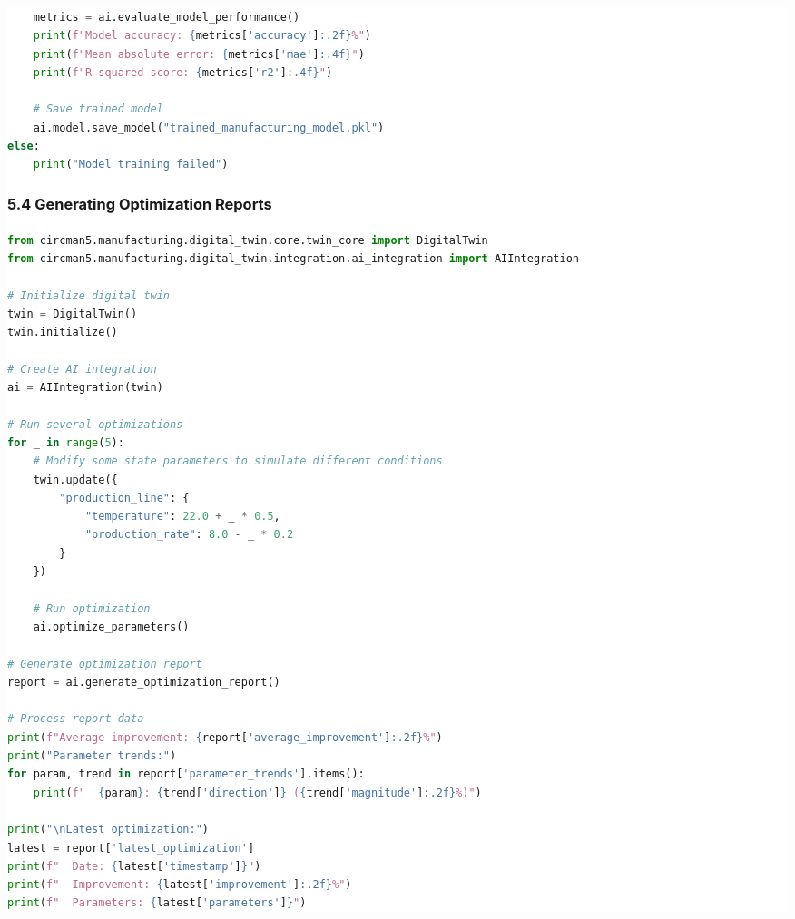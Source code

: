 ```python
    metrics = ai.evaluate_model_performance()
    print(f"Model accuracy: {metrics['accuracy']:.2f}%")
    print(f"Mean absolute error: {metrics['mae']:.4f}")
    print(f"R-squared score: {metrics['r2']:.4f}")

    # Save trained model
    ai.model.save_model("trained_manufacturing_model.pkl")
else:
    print("Model training failed")
```

### 5.4 Generating Optimization Reports

```python
from circman5.manufacturing.digital_twin.core.twin_core import DigitalTwin
from circman5.manufacturing.digital_twin.integration.ai_integration import AIIntegration

# Initialize digital twin
twin = DigitalTwin()
twin.initialize()

# Create AI integration
ai = AIIntegration(twin)

# Run several optimizations
for _ in range(5):
    # Modify some state parameters to simulate different conditions
    twin.update({
        "production_line": {
            "temperature": 22.0 + _ * 0.5,
            "production_rate": 8.0 - _ * 0.2
        }
    })

    # Run optimization
    ai.optimize_parameters()

# Generate optimization report
report = ai.generate_optimization_report()

# Process report data
print(f"Average improvement: {report['average_improvement']:.2f}%")
print("Parameter trends:")
for param, trend in report['parameter_trends'].items():
    print(f"  {param}: {trend['direction']} ({trend['magnitude']:.2f}%)")

print("\nLatest optimization:")
latest = report['latest_optimization']
print(f"  Date: {latest['timestamp']}")
print(f"  Improvement: {latest['improvement']:.2f}%")
print(f"  Parameters: {latest['parameters']}")
```
